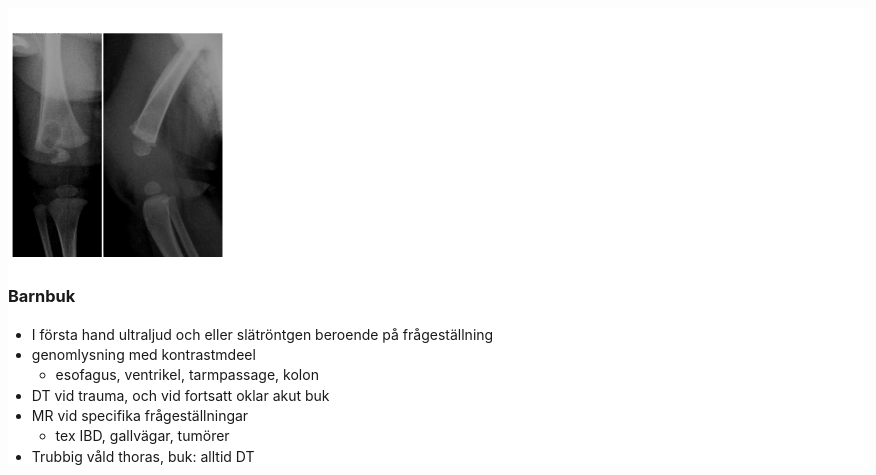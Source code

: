 <img src="./imgs/barnkir_jfwF3Ovc7y.png" alt="jfwF3Ovc7y" style="zoom:50%;" />





### Barnbuk

* I första hand ultraljud och eller slätröntgen beroende på frågeställning
* genomlysning med kontrastmdeel
  * esofagus, ventrikel, tarmpassage, kolon
* DT vid trauma, och vid fortsatt oklar akut buk
* MR vid specifika frågeställningar
  * tex IBD, gallvägar, tumörer
* Trubbig våld thoras, buk: alltid DT
